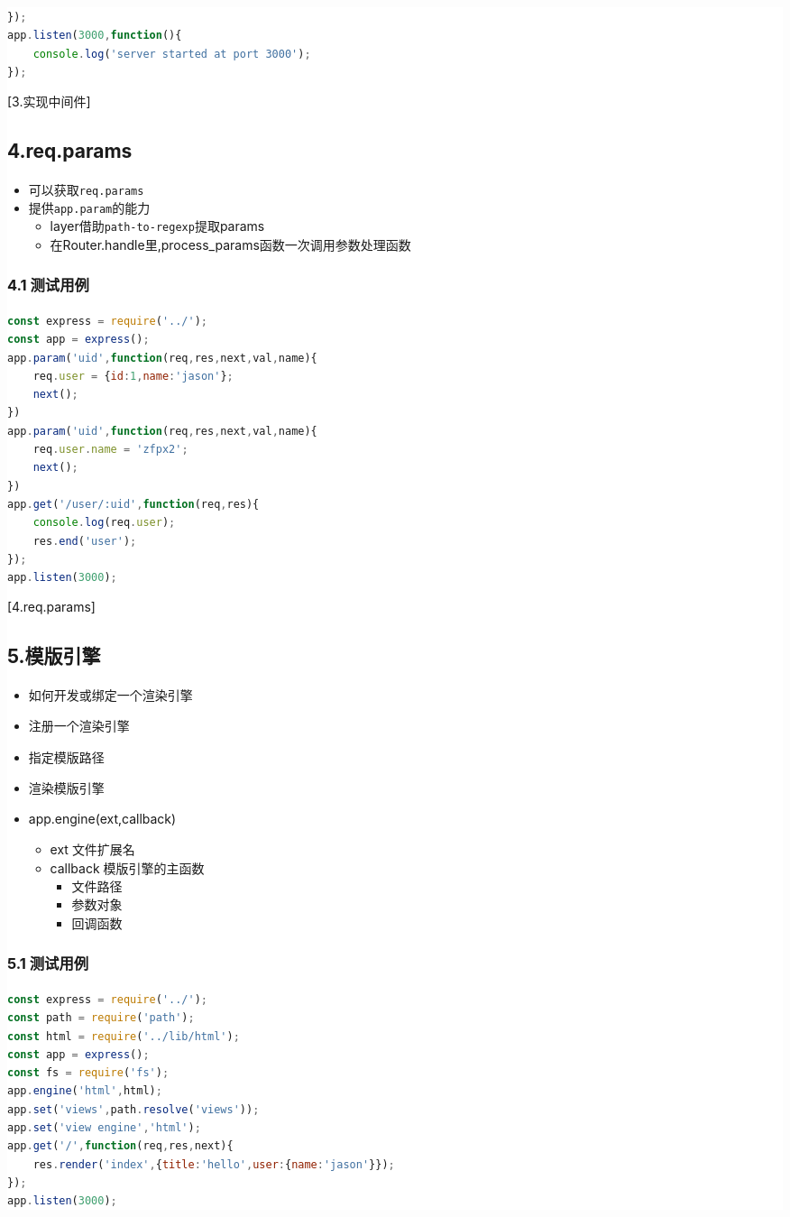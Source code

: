 ```js
});
app.listen(3000,function(){
    console.log('server started at port 3000');
});

```
[3.实现中间件]

## 4.req.params
- 可以获取`req.params`
- 提供`app.param`的能力
  - layer借助`path-to-regexp`提取params
  - 在Router.handle里,process_params函数一次调用参数处理函数

### 4.1 测试用例
```js
const express = require('../');
const app = express();
app.param('uid',function(req,res,next,val,name){
    req.user = {id:1,name:'jason'};
    next();
})
app.param('uid',function(req,res,next,val,name){
    req.user.name = 'zfpx2';
    next();
})
app.get('/user/:uid',function(req,res){
    console.log(req.user);
    res.end('user');
});
app.listen(3000);
```
[4.req.params]

## 5.模版引擎
- 如何开发或绑定一个渲染引擎
- 注册一个渲染引擎
- 指定模版路径
- 渲染模版引擎

- app.engine(ext,callback)
  - ext 文件扩展名
  - callback 模版引擎的主函数
    - 文件路径
    - 参数对象
    - 回调函数


### 5.1 测试用例
```js
const express = require('../');
const path = require('path');
const html = require('../lib/html');
const app = express();
const fs = require('fs');
app.engine('html',html);
app.set('views',path.resolve('views'));
app.set('view engine','html');
app.get('/',function(req,res,next){
    res.render('index',{title:'hello',user:{name:'jason'}});
});
app.listen(3000);
```
